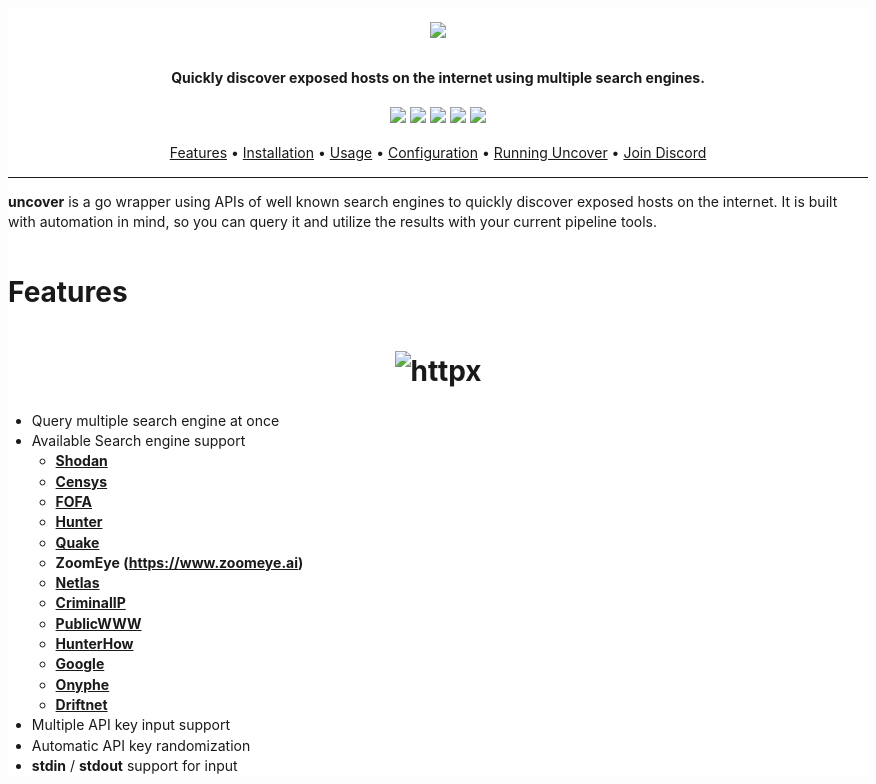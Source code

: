<h1 align="center">
<img src="https://user-images.githubusercontent.com/8293321/211795814-5dc72ad0-9539-4bf5-af5a-f806025e1bda.png" width="200px">
<br>
</h1>


<h4 align="center">Quickly discover exposed hosts on the internet using multiple search engines.</h4>

<p align="center">
<img src="https://img.shields.io/github/go-mod/go-version/projectdiscovery/uncover">
<a href="https://github.com/projectdiscovery/uncover/issues"><img src="https://img.shields.io/badge/contributions-welcome-brightgreen.svg?style=flat"></a>
<a href="https://github.com/projectdiscovery/uncover/releases"><img src="https://img.shields.io/github/release/projectdiscovery/uncover"></a>
<a href="https://twitter.com/pdiscoveryio"><img src="https://img.shields.io/twitter/follow/pdiscoveryio.svg?logo=twitter"></a>
<a href="https://discord.gg/projectdiscovery"><img src="https://img.shields.io/discord/695645237418131507.svg?logo=discord"></a>
</p>

<p align="center">
  <a href="#features">Features</a> •
  <a href="#installation-instructions">Installation</a> •
  <a href="#usage">Usage</a> •
  <a href="#provider-configuration">Configuration</a> •
  <a href="#running-uncover">Running Uncover</a> •
  <a href="https://discord.gg/projectdiscovery">Join Discord</a>
</p>


---

**uncover** is a go wrapper using APIs of well known search engines to quickly discover exposed hosts on the internet. It is built with automation in mind, so you can query it and utilize the results with your current pipeline tools.

# Features

<h1 align="center">
  <img src="https://user-images.githubusercontent.com/8293321/156347215-a9ed00c2-4161-4773-9372-29fc32200f6a.png" alt="httpx" width="700px"></a>
  <br>
</h1>

- Query multiple search engine at once
- Available Search engine support
  - **[Shodan](https://www.shodan.io)**
  - **[Censys](https://search.censys.io)**
  - **[FOFA](https://fofa.info)**
  - **[Hunter](https://hunter.qianxin.com)**
  - **[Quake](https://quake.360.net/quake/#/index)**
  - **ZoomEye (https://www.zoomeye.ai)**
  - **[Netlas](https://netlas.io/)**
  - **[CriminalIP](https://www.criminalip.io)**
  - **[PublicWWW](https://publicwww.com)**
  - **[HunterHow](https://hunter.how)**
  - **[Google](https://www.google.com)**
  - **[Onyphe](https://www.onyphe.io/)**
  - **[Driftnet](https://driftnet.io)**
- Multiple API key input support
- Automatic API key randomization
- **stdin** / **stdout** support for input
